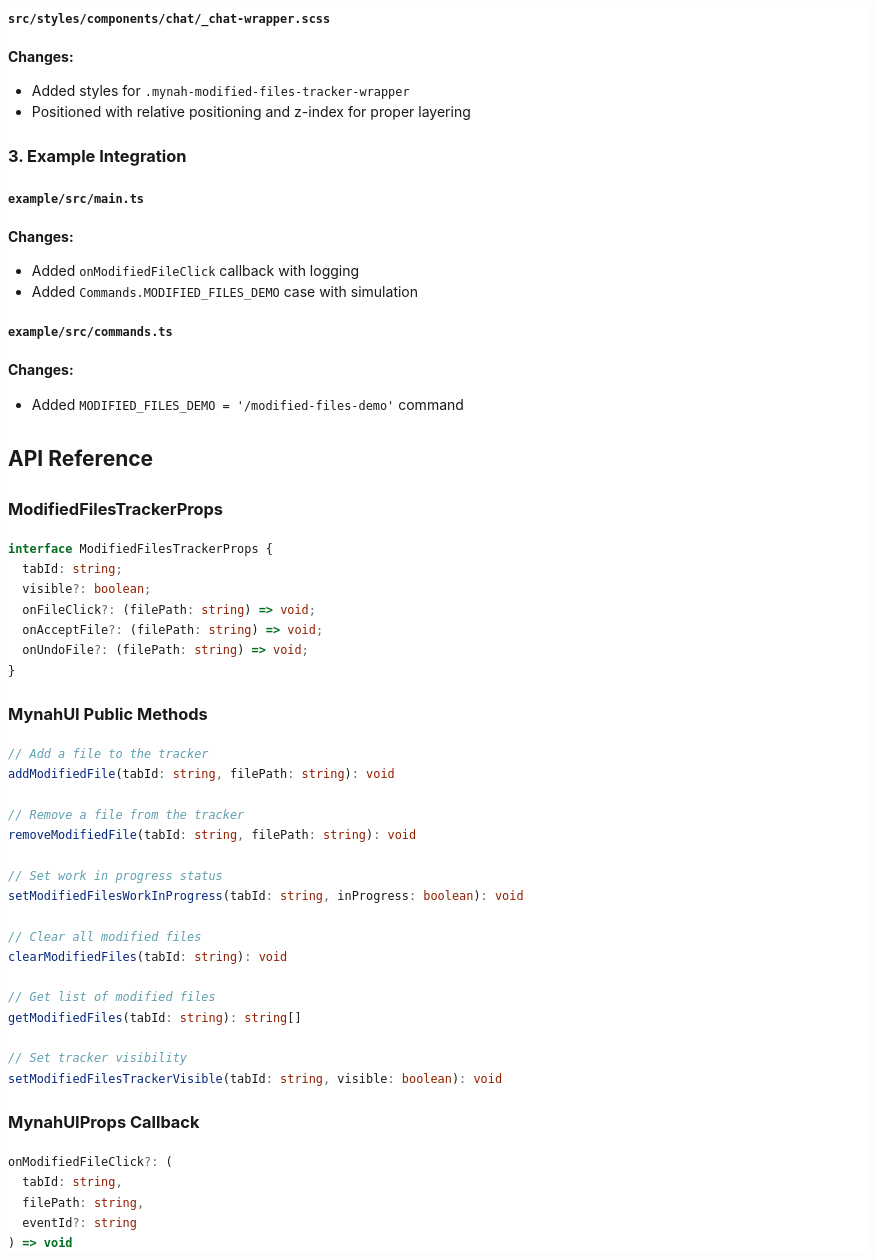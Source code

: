 #### `src/styles/components/chat/_chat-wrapper.scss`
**Changes:**
- Added styles for `.mynah-modified-files-tracker-wrapper`
- Positioned with relative positioning and z-index for proper layering

### 3. Example Integration

#### `example/src/main.ts`
**Changes:**
- Added `onModifiedFileClick` callback with logging
- Added `Commands.MODIFIED_FILES_DEMO` case with simulation

#### `example/src/commands.ts`
**Changes:**
- Added `MODIFIED_FILES_DEMO = '/modified-files-demo'` command

## API Reference

### ModifiedFilesTrackerProps
```typescript
interface ModifiedFilesTrackerProps {
  tabId: string;
  visible?: boolean;
  onFileClick?: (filePath: string) => void;
  onAcceptFile?: (filePath: string) => void;
  onUndoFile?: (filePath: string) => void;
}
```

### MynahUI Public Methods
```typescript
// Add a file to the tracker
addModifiedFile(tabId: string, filePath: string): void

// Remove a file from the tracker
removeModifiedFile(tabId: string, filePath: string): void

// Set work in progress status
setModifiedFilesWorkInProgress(tabId: string, inProgress: boolean): void

// Clear all modified files
clearModifiedFiles(tabId: string): void

// Get list of modified files
getModifiedFiles(tabId: string): string[]

// Set tracker visibility
setModifiedFilesTrackerVisible(tabId: string, visible: boolean): void
```

### MynahUIProps Callback
```typescript
onModifiedFileClick?: (
  tabId: string,
  filePath: string,
  eventId?: string
) => void
```
